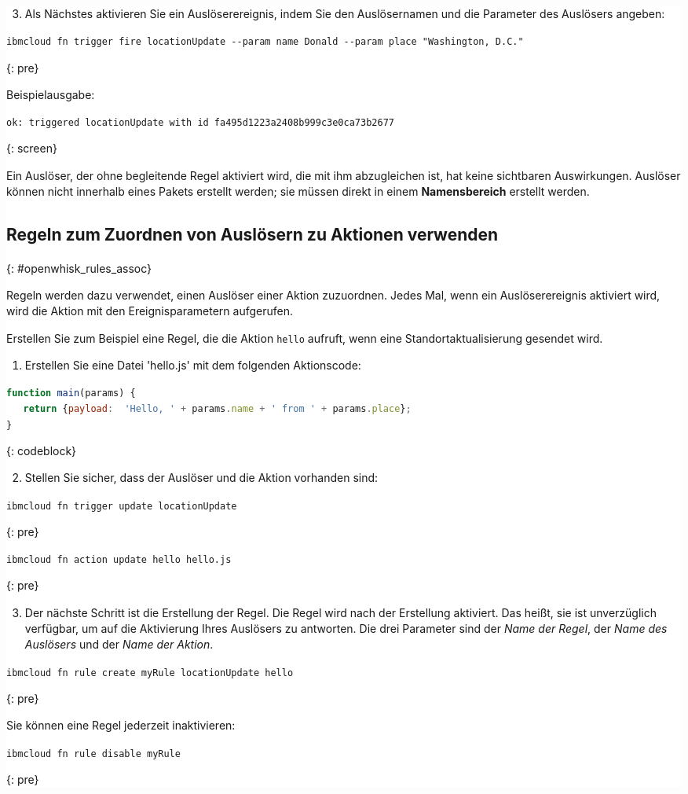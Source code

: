 3. Als Nächstes aktivieren Sie ein Auslöserereignis, indem Sie den Auslösernamen und die Parameter des Auslösers angeben:
  ```
  ibmcloud fn trigger fire locationUpdate --param name Donald --param place "Washington, D.C."
  ```
  {: pre}

  Beispielausgabe:
  ```
  ok: triggered locationUpdate with id fa495d1223a2408b999c3e0ca73b2677
  ```
  {: screen}

Ein Auslöser, der ohne begleitende Regel aktiviert wird, die mit ihm abzugleichen ist, hat keine sichtbaren Auswirkungen.
Auslöser können nicht innerhalb eines Pakets erstellt werden; sie müssen direkt in einem **Namensbereich** erstellt werden.

## Regeln zum Zuordnen von Auslösern zu Aktionen verwenden
{: #openwhisk_rules_assoc}

Regeln werden dazu verwendet, einen Auslöser einer Aktion zuzuordnen. Jedes Mal, wenn ein Auslöserereignis aktiviert wird, wird die Aktion mit den Ereignisparametern aufgerufen.

Erstellen Sie zum Beispiel eine Regel, die die Aktion `hello` aufruft, wenn eine Standortaktualisierung gesendet wird.
1. Erstellen Sie eine Datei 'hello.js' mit dem folgenden Aktionscode:
  ```javascript
  function main(params) {
     return {payload:  'Hello, ' + params.name + ' from ' + params.place};
  }
  ```
  {: codeblock}

2. Stellen Sie sicher, dass der Auslöser und die Aktion vorhanden sind:
  ```
  ibmcloud fn trigger update locationUpdate
  ```
  {: pre}

  ```
  ibmcloud fn action update hello hello.js
  ```
  {: pre}

3. Der nächste Schritt ist die Erstellung der Regel. Die Regel wird nach der Erstellung aktiviert. Das heißt, sie ist unverzüglich verfügbar, um auf die Aktivierung Ihres Auslösers zu antworten. Die drei Parameter sind der _Name der Regel_, der _Name des Auslösers_ und der _Name der Aktion_.
  ```
  ibmcloud fn rule create myRule locationUpdate hello
  ```
  {: pre}

  Sie können eine Regel jederzeit inaktivieren:
  ```
  ibmcloud fn rule disable myRule
  ```
  {: pre}
